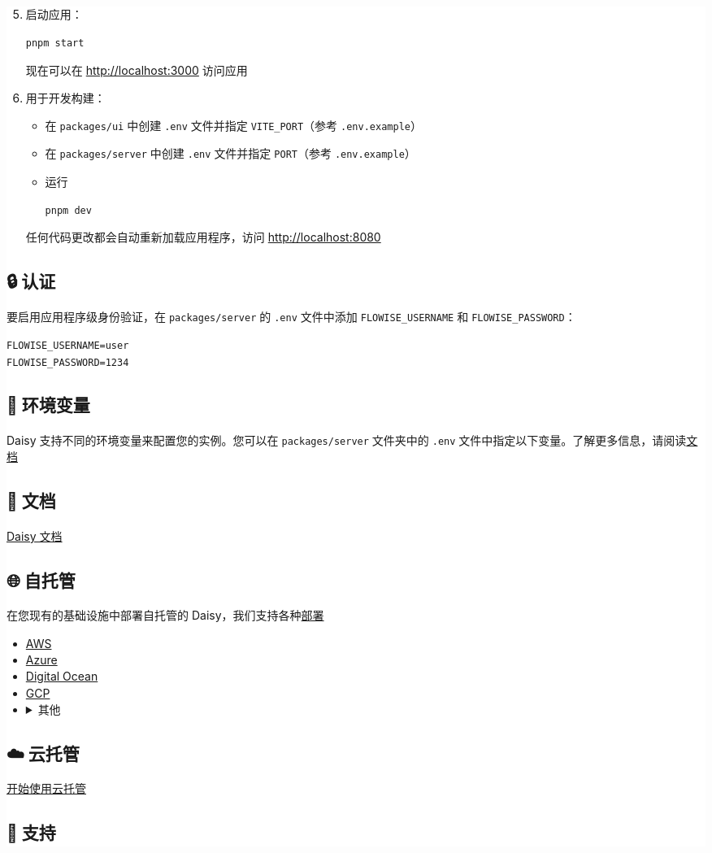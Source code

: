 5. 启动应用：

    ```bash
    pnpm start
    ```

    现在可以在 [http://localhost:3000](http://localhost:3000) 访问应用

6. 用于开发构建：

    - 在 `packages/ui` 中创建 `.env` 文件并指定 `VITE_PORT`（参考 `.env.example`）
    - 在 `packages/server` 中创建 `.env` 文件并指定 `PORT`（参考 `.env.example`）
    - 运行

        ```bash
        pnpm dev
        ```

    任何代码更改都会自动重新加载应用程序，访问 [http://localhost:8080](http://localhost:8080)

## 🔒 认证

要启用应用程序级身份验证，在 `packages/server` 的 `.env` 文件中添加 `FLOWISE_USERNAME` 和 `FLOWISE_PASSWORD`：

```
FLOWISE_USERNAME=user
FLOWISE_PASSWORD=1234
```

## 🌱 环境变量

Daisy 支持不同的环境变量来配置您的实例。您可以在 `packages/server` 文件夹中的 `.env` 文件中指定以下变量。了解更多信息，请阅读[文档](https://github.com/DaisyAI/Daisy/blob/main/CONTRIBUTING.md#-env-variables)

## 📖 文档

[Daisy 文档](https://docs.daisyai.com/)

## 🌐 自托管

在您现有的基础设施中部署自托管的 Daisy，我们支持各种[部署](https://docs.daisyai.com/configuration/deployment)

-   [AWS](https://docs.daisyai.com/deployment/aws)
-   [Azure](https://docs.daisyai.com/deployment/azure)
-   [Digital Ocean](https://docs.daisyai.com/deployment/digital-ocean)
-   [GCP](https://docs.daisyai.com/deployment/gcp)
-   <details><summary>其他</summary></details>

## ☁️ 云托管

[开始使用云托管](https://daisyai.com/)

## 🙋 支持
